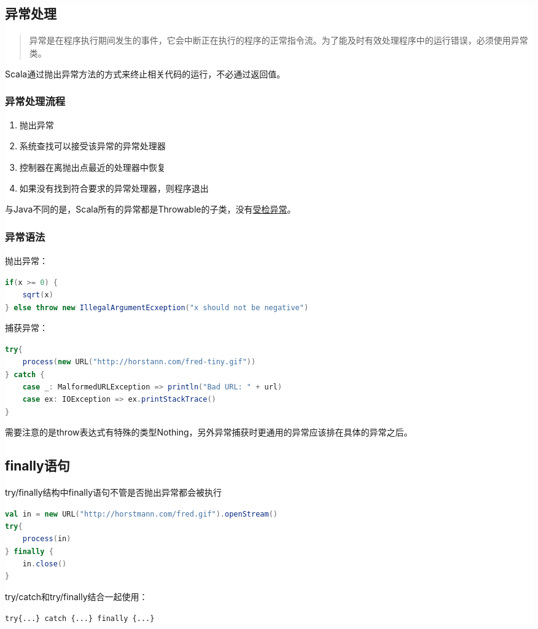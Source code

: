 ## 异常处理

> 异常是在程序执行期间发生的事件，它会中断正在执行的程序的正常指令流。为了能及时有效处理程序中的运行错误，必须使用异常类。

Scala通过抛出异常方法的方式来终止相关代码的运行，不必通过返回值。

### 异常处理流程

1. 抛出异常
   
2. 系统查找可以接受该异常的异常处理器
   
3. 控制器在离抛出点最近的处理器中恢复

4. 如果没有找到符合要求的异常处理器，则程序退出

与Java不同的是，Scala所有的异常都是Throwable的子类，没有[受检异常][1]。

### 异常语法

抛出异常：

```scala
if(x >= 0) {
    sqrt(x)
} else throw new IllegalArgumentEcxeption("x should not be negative")
```

捕获异常：

```scala
try{
    process(new URL("http://horstann.com/fred-tiny.gif"))
} catch {
    case _: MalformedURLException => println("Bad URL: " + url)
    case ex: IOException => ex.printStackTrace()
}
```

需要注意的是throw表达式有特殊的类型Nothing，另外异常捕获时更通用的异常应该排在具体的异常之后。


## finally语句

try/finally结构中finally语句不管是否抛出异常都会被执行

```scala
val in = new URL("http://horstmann.com/fred.gif").openStream()
try{
    process(in)
} finally {
    in.close()
}
```

try/catch和try/finally结合一起使用：

```
try{...} catch {...} finally {...}
```


[1]: https://blog.csdn.net/j754379117/article/details/41966337
[2]: https://blog.csdn.net/shenlei19911210/article/details/78538255
[3]: https://www.cnblogs.com/yjf512/p/8026611.html